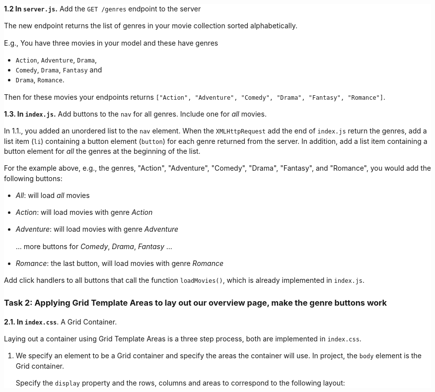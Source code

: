 **1.2 In `server.js`.** Add the `GET /genres` endpoint to the server

The new endpoint returns the list of genres in your movie collection sorted alphabetically. 

E.g., You have three movies in your model and these have genres
* `Action`, `Adventure`, `Drama`,
* `Comedy`, `Drama`, `Fantasy` and
* `Drama`, `Romance`.

Then for these movies your endpoints returns `["Action", "Adventure", "Comedy", "Drama", "Fantasy", "Romance"]`.

**1.3. In `index.js`.** Add buttons to the `nav` for all genres. Include one for *all* movies.

In 1.1., you added an unordered list to the `nav` element. When the `XMLHttpRequest` add the end of `index.js` return the genres, add a list item (`li`) containing a button element (`button`) for each genre returned from the server. In addition, add a list item containing a button element for *all* the genres at the beginning of the list.

For the example above, e.g., the genres, "Action", "Adventure", "Comedy", "Drama", "Fantasy", and "Romance", you would add the following buttons:
* *All*: will load *all* movies
* *Action*: will load movies with genre *Action*
* *Adventure*: will load movies with genre *Adventure*

    ... more buttons for *Comedy*, *Drama*, *Fantasy* ...
* *Romance*: the last button, will load movies with genre *Romance*

Add click handlers to all buttons that call the function `loadMovies()`, which is already implemented in `index.js`. 

### Task 2: Applying Grid Template Areas to lay out our overview page, make the genre buttons work

**2.1. In `index.css`**. A Grid Container.

Laying out a container using Grid Template Areas is a three step process, both are implemented in `index.css`.

1. We specify an element to be a Grid container and specify the areas the container will use. In project, the `body` element is the Grid container.

    Specify the `display` property and the rows, columns and areas to correspond to the following layout:
